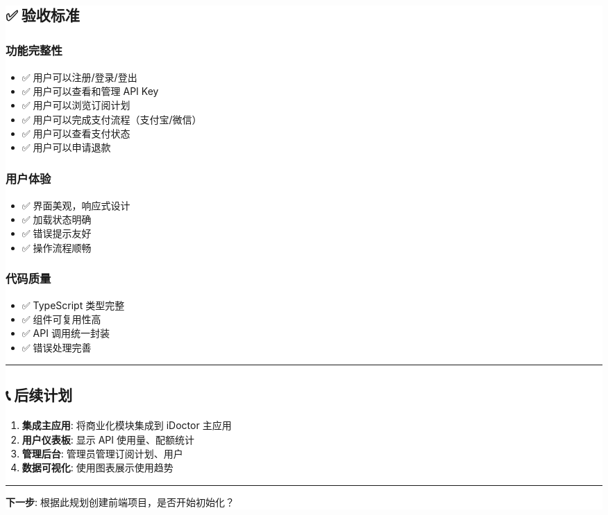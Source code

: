 
## ✅ 验收标准

### 功能完整性
- ✅ 用户可以注册/登录/登出
- ✅ 用户可以查看和管理 API Key
- ✅ 用户可以浏览订阅计划
- ✅ 用户可以完成支付流程（支付宝/微信）
- ✅ 用户可以查看支付状态
- ✅ 用户可以申请退款

### 用户体验
- ✅ 界面美观，响应式设计
- ✅ 加载状态明确
- ✅ 错误提示友好
- ✅ 操作流程顺畅

### 代码质量
- ✅ TypeScript 类型完整
- ✅ 组件可复用性高
- ✅ API 调用统一封装
- ✅ 错误处理完善

---

## 📞 后续计划

1. **集成主应用**: 将商业化模块集成到 iDoctor 主应用
2. **用户仪表板**: 显示 API 使用量、配额统计
3. **管理后台**: 管理员管理订阅计划、用户
4. **数据可视化**: 使用图表展示使用趋势

---

**下一步**: 根据此规划创建前端项目，是否开始初始化？
